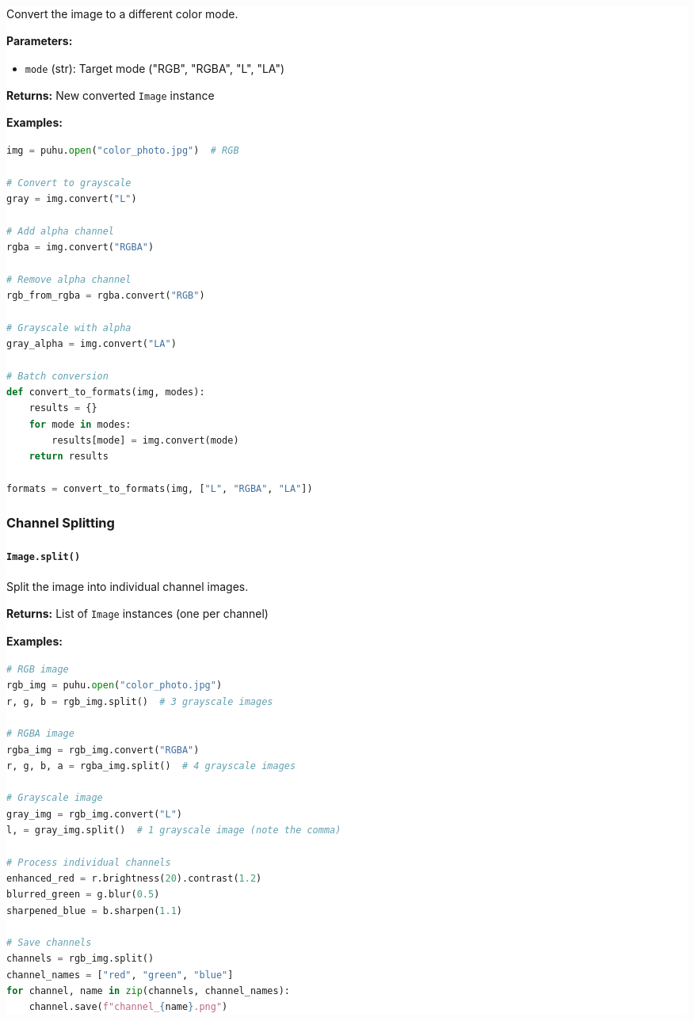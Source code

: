 Convert the image to a different color mode.

**Parameters:**
- `mode` (str): Target mode ("RGB", "RGBA", "L", "LA")

**Returns:** New converted `Image` instance

**Examples:**

```python
img = puhu.open("color_photo.jpg")  # RGB

# Convert to grayscale
gray = img.convert("L")

# Add alpha channel
rgba = img.convert("RGBA")

# Remove alpha channel
rgb_from_rgba = rgba.convert("RGB")

# Grayscale with alpha
gray_alpha = img.convert("LA")

# Batch conversion
def convert_to_formats(img, modes):
    results = {}
    for mode in modes:
        results[mode] = img.convert(mode)
    return results

formats = convert_to_formats(img, ["L", "RGBA", "LA"])
```

### Channel Splitting

#### `Image.split()`

Split the image into individual channel images.

**Returns:** List of `Image` instances (one per channel)

**Examples:**

```python
# RGB image
rgb_img = puhu.open("color_photo.jpg")
r, g, b = rgb_img.split()  # 3 grayscale images

# RGBA image
rgba_img = rgb_img.convert("RGBA")
r, g, b, a = rgba_img.split()  # 4 grayscale images

# Grayscale image
gray_img = rgb_img.convert("L")
l, = gray_img.split()  # 1 grayscale image (note the comma)

# Process individual channels
enhanced_red = r.brightness(20).contrast(1.2)
blurred_green = g.blur(0.5)
sharpened_blue = b.sharpen(1.1)

# Save channels
channels = rgb_img.split()
channel_names = ["red", "green", "blue"]
for channel, name in zip(channels, channel_names):
    channel.save(f"channel_{name}.png")
```